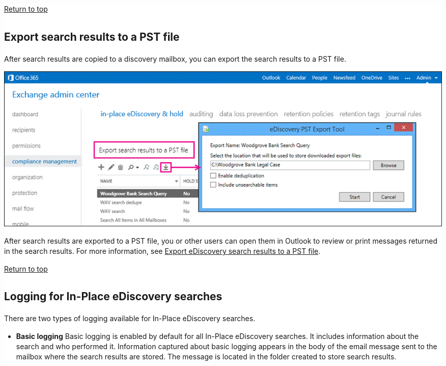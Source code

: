  [Return to top](#Introduction)
  
    
    

## Export search results to a PST file
<a name="exportsearchresults"> </a>

After search results are copied to a discovery mailbox, you can export the search results to a PST file. 
  
    
    

  
    
    
![Export eDiscovery Search Results to a PST File](images/TA_ExportSearchResullts.gif)
  
    
    
After search results are exported to a PST file, you or other users can open them in Outlook to review or print messages returned in the search results. For more information, see  [Export eDiscovery search results to a PST file](export-ediscovery-search-results-to-a-pst-file.md).
  
    
    
 [Return to top](#Introduction)
  
    
    

## Logging for In-Place eDiscovery searches
<a name="log"> </a>

There are two types of logging available for In-Place eDiscovery searches.
  
    
    

- **Basic logging** Basic logging is enabled by default for all In-Place eDiscovery searches. It includes information about the search and who performed it. Information captured about basic logging appears in the body of the email message sent to the mailbox where the search results are stored. The message is located in the folder created to store search results.
    
  